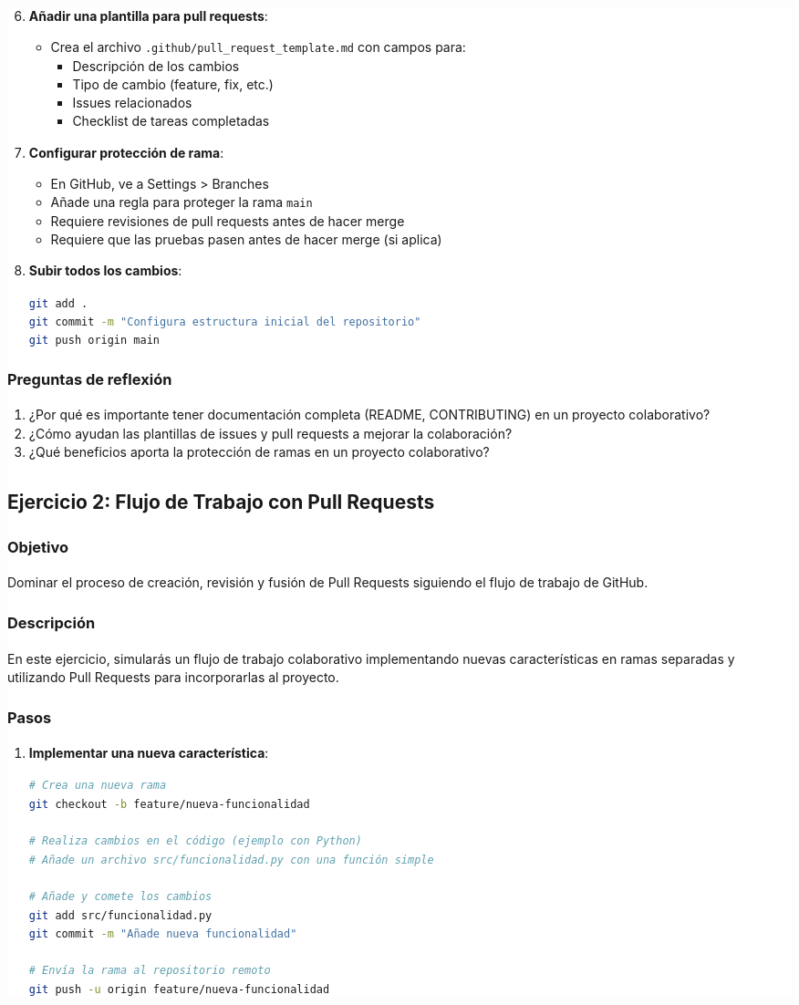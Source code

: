 6. **Añadir una plantilla para pull requests**:
   - Crea el archivo `.github/pull_request_template.md` con campos para:
     - Descripción de los cambios
     - Tipo de cambio (feature, fix, etc.)
     - Issues relacionados
     - Checklist de tareas completadas

7. **Configurar protección de rama**:
   - En GitHub, ve a Settings > Branches
   - Añade una regla para proteger la rama `main`
   - Requiere revisiones de pull requests antes de hacer merge
   - Requiere que las pruebas pasen antes de hacer merge (si aplica)

8. **Subir todos los cambios**:
   ```bash
   git add .
   git commit -m "Configura estructura inicial del repositorio"
   git push origin main
   ```

### Preguntas de reflexión

1. ¿Por qué es importante tener documentación completa (README, CONTRIBUTING) en un proyecto colaborativo?
2. ¿Cómo ayudan las plantillas de issues y pull requests a mejorar la colaboración?
3. ¿Qué beneficios aporta la protección de ramas en un proyecto colaborativo?

## Ejercicio 2: Flujo de Trabajo con Pull Requests

### Objetivo
Dominar el proceso de creación, revisión y fusión de Pull Requests siguiendo el flujo de trabajo de GitHub.

### Descripción
En este ejercicio, simularás un flujo de trabajo colaborativo implementando nuevas características en ramas separadas y utilizando Pull Requests para incorporarlas al proyecto.

### Pasos

1. **Implementar una nueva característica**:
   ```bash
   # Crea una nueva rama
   git checkout -b feature/nueva-funcionalidad
   
   # Realiza cambios en el código (ejemplo con Python)
   # Añade un archivo src/funcionalidad.py con una función simple
   
   # Añade y comete los cambios
   git add src/funcionalidad.py
   git commit -m "Añade nueva funcionalidad"
   
   # Envía la rama al repositorio remoto
   git push -u origin feature/nueva-funcionalidad
   ```
